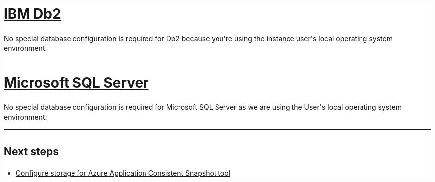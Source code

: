 # [IBM Db2](#tab/db2)

No special database configuration is required for Db2 because you're using the instance user's local operating system environment.

# [Microsoft SQL Server](#tab/mssql)

No special database configuration is required for Microsoft SQL Server as we are using the User's local operating system environment.

---


## Next steps

- [Configure storage for Azure Application Consistent Snapshot tool](azacsnap-configure-storage.md)
